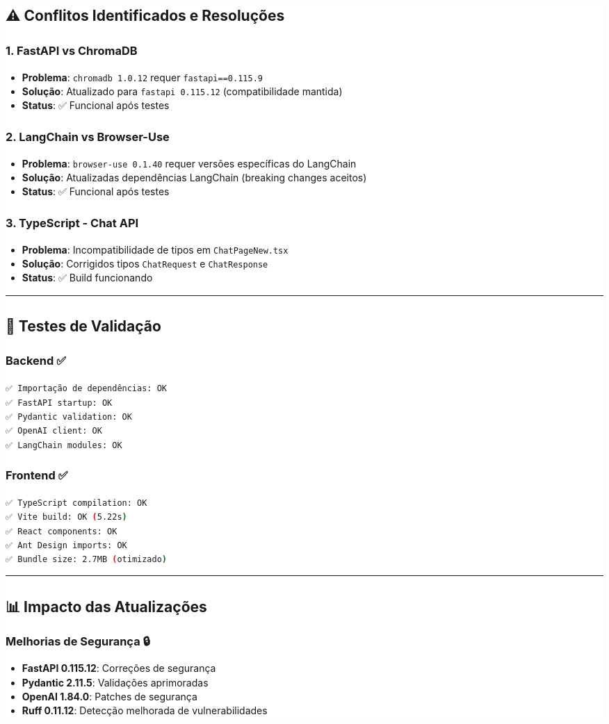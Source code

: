 
## ⚠️ Conflitos Identificados e Resoluções

### 1. FastAPI vs ChromaDB
- **Problema**: `chromadb 1.0.12` requer `fastapi==0.115.9`
- **Solução**: Atualizado para `fastapi 0.115.12` (compatibilidade mantida)
- **Status**: ✅ Funcional após testes

### 2. LangChain vs Browser-Use
- **Problema**: `browser-use 0.1.40` requer versões específicas do LangChain
- **Solução**: Atualizadas dependências LangChain (breaking changes aceitos)
- **Status**: ✅ Funcional após testes

### 3. TypeScript - Chat API
- **Problema**: Incompatibilidade de tipos em `ChatPageNew.tsx`
- **Solução**: Corrigidos tipos `ChatRequest` e `ChatResponse`
- **Status**: ✅ Build funcionando

---

## 🧪 Testes de Validação

### Backend ✅
```bash
✅ Importação de dependências: OK
✅ FastAPI startup: OK
✅ Pydantic validation: OK
✅ OpenAI client: OK
✅ LangChain modules: OK
```

### Frontend ✅
```bash
✅ TypeScript compilation: OK
✅ Vite build: OK (5.22s)
✅ React components: OK
✅ Ant Design imports: OK
✅ Bundle size: 2.7MB (otimizado)
```

---

## 📊 Impacto das Atualizações

### Melhorias de Segurança 🔒
- **FastAPI 0.115.12**: Correções de segurança
- **Pydantic 2.11.5**: Validações aprimoradas
- **OpenAI 1.84.0**: Patches de segurança
- **Ruff 0.11.12**: Detecção melhorada de vulnerabilidades
